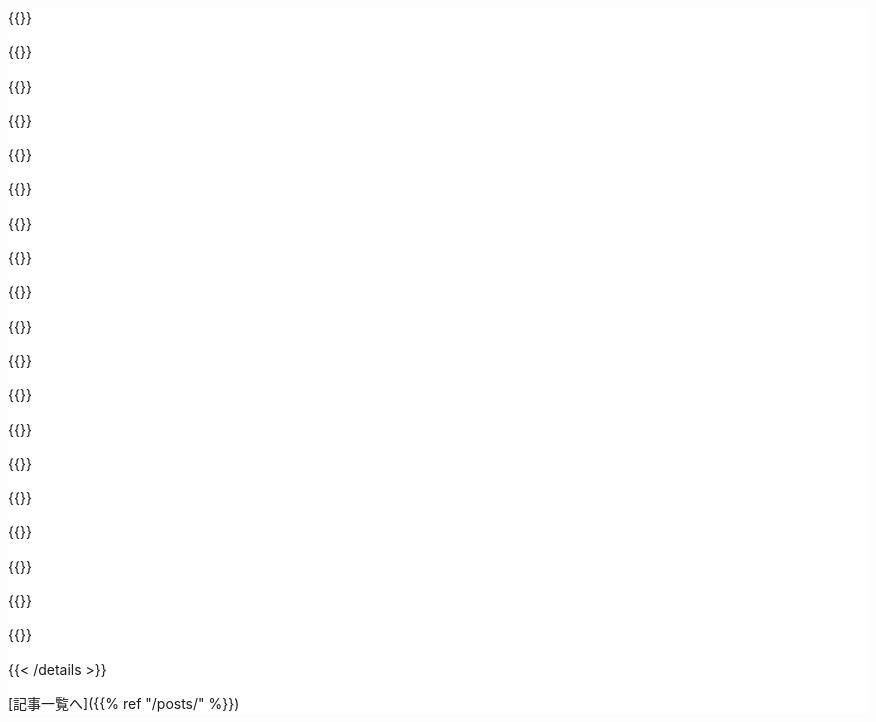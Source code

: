 {{<matomeQuote body="ただの理論じゃなくて、他の国がインフラを破壊するために攻撃を仕掛けてる現実を知ってますか？このスレッドで多くの人が考えている通りの話じゃないんだ。" userName="wepple" createdAt="2025-02-12T20:14:24" color="">}}

{{<matomeQuote body="どの国がこの情報を10万ドルで買うっていうの？どうやって売るの？ 捕まるリスクは？ ロシアが買うからと言われても、Googleに連絡して10Kで解決を目指すよ。" userName="sushid" createdAt="2025-02-12T23:03:17" color="">}}

{{<matomeQuote body="似たようなことを見たことがある。赤ちゃんのギフトレジストリーページをスクレイピングして売ってたマーケティングデータ会社がいた。EULAを違反してたのは間違いない。" userName="bredren" createdAt="2025-02-12T17:18:07" color="">}}

{{<matomeQuote body="ダークウェブマーケットでの情報販売には新しい問題ではない。もっと知りたいなら、以下の本をおすすめするよ：<br>「The Dark Net」－Jamie Bartlett<br>「We Are Anonymous」－Parmy Olson<br>「Future Crimes」－Marc Goodman<br>「Kingpin」－Kevin Poulsen" userName="fragmede" createdAt="2025-02-13T06:08:15" color="#38d3d3">}}

{{<matomeQuote body="君はデータブローカーが存在するのは知っているみたいだけど、脆弱性を買ってそれを利用してデータを集めるデータブローカーはいないと思ってるの？つまり、君が考えているようにこの脆弱性を最初に売る人になるってのは、妄想に過ぎない。" userName="tptacek" createdAt="2025-02-12T19:05:14" color="">}}

{{<matomeQuote body="これには同意する。こう考えるべきだと思う。“売り手がいると確信している” vs “grugqに連絡する”ってこと。" userName="wepple" createdAt="2025-02-13T14:26:24" color="">}}

{{<matomeQuote body="ここで勘違いされているのは、脆弱性を買う有望なバイヤーはいるけど、真の意味での市場はないってこと。この種の脆弱性を国家機関やその契約者に売ることが可能なコネクションのある人もいると思うけど、バグ販売のエコシステムはそれに対する需要を持っていないんだ。" userName="zemnmez" createdAt="2025-02-12T16:34:09" color="">}}

{{<matomeQuote body="実際の市場は怪しげなデータ集約業者くらいだと思う。政府はサブポエナを出すし、巨大企業は訴訟を起こすので、あまり良い顧客基盤じゃないんだよね。" userName="tart-lemonade" createdAt="2025-02-12T21:05:35" color="">}}

{{<matomeQuote body=">彼らの主張はセキュリティ研究者のビジネスモデルを理解していない<br>彼らはたくさんの小さな価値の脆弱性を見つけるのが得意で、私の会社もバグバウンティプログラムをやってて、参加してる研究者の中には給料の倍以上稼いでる人もいるけど、一報酬としてはそれ以上は出せないんだ。" userName="lolinder" createdAt="2025-02-12T14:50:30" color="#ff33a1">}}

{{<matomeQuote body="脆弱性は、すでに操業している企業にしか売れない。無ければ脆弱性を売るのは無理で、単なる強盗計画を手伝ってるだけだ。" userName="tptacek" createdAt="2025-02-12T14:56:37" color="">}}

{{<matomeQuote body="彼らの言う通り。1つの脆弱性に対して$10,000は、Googleの広大なネットワークを調査するには割に合うと思う。たくさんの小さなバグを見つけるのが彼らの戦略なんだよ。" userName="lolinder" createdAt="2025-02-12T14:59:40" color="#785bff">}}

{{<matomeQuote body=">彼らは理解してないようだけど<br>私が言ってるのは、バグを作る側のこと。企業は自分たちの非故障を防ぐために合理的に投資すべきだと思う。" userName="neilv" createdAt="2025-02-12T15:14:46" color="#38d3d3">}}

{{<matomeQuote body="そうだね、企業は利益を優先するから、脆弱性の報告をしても他に利用するのは違法だから、彼らが買い手の唯一になる。" userName="pwillia7" createdAt="2025-02-12T14:54:45" color="">}}

{{<matomeQuote body="サーバーサイドのバグを利用する法律的なグレーゾーンは多い。特定のターゲットのデバイスを利用するための法的手続きを持つけどね。" userName="dadrian" createdAt="2025-02-12T17:43:04" color="">}}

{{<matomeQuote body="iOS SafariからWindows Chromeに移ると市場価格が急落する例もある。トップのターゲットは多層防御してるけど、サーバーサイドはそうじゃない。" userName="tptacek" createdAt="2025-02-12T19:20:21" color="">}}

{{<matomeQuote body=">サーバーサイドのウェブバグに対して$10,000はかなり高いとは思わないか<br>このバグは、Googleが検知するまでにトップ1000のYoutubeアカウントのメールを取得すること。これが$10,000以上の価値がない理由は何？" userName="Cpoll" createdAt="2025-02-12T15:56:33" color="#38d3d3">}}

{{<matomeQuote body=">メールアドレスは個人情報に近いかも<br>データ漏洩はよくあることで、メールはプライバシーの侵害だけど、それ以上の問題と重なることが多いから。" userName="sbarre" createdAt="2025-02-12T16:11:03" color="">}}

{{<matomeQuote body="マーケットが無いから売れない。面白いけど高く売れるわけじゃない。Googleは競争相手がいないから安い。" userName="reaperducer" createdAt="2025-02-12T16:13:19" color="">}}

{{<matomeQuote body=">攻撃を売る提案ではなく<br>MrBeastやPewDiePieのYoutubeメールアドレスをフィッシングリングに売る提案だよ。メールが非公開なら攻撃の可能性が高い。" userName="Cpoll" createdAt="2025-02-12T16:48:29" color="#45d325">}}


{{< /details >}}


[記事一覧へ]({{% ref "/posts/" %}})
